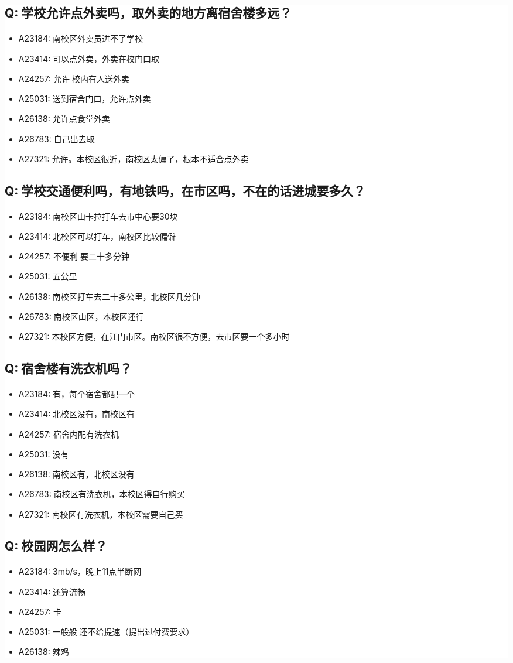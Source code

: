 ## Q: 学校允许点外卖吗，取外卖的地方离宿舍楼多远？

- A23184: 南校区外卖员进不了学校

- A23414: 可以点外卖，外卖在校门口取

- A24257: 允许 校内有人送外卖

- A25031: 送到宿舍门口，允许点外卖

- A26138: 允许点食堂外卖

- A26783: 自己出去取

- A27321: 允许。本校区很近，南校区太偏了，根本不适合点外卖

## Q: 学校交通便利吗，有地铁吗，在市区吗，不在的话进城要多久？

- A23184: 南校区山卡拉打车去市中心要30块

- A23414: 北校区可以打车，南校区比较偏僻

- A24257: 不便利 要二十多分钟

- A25031: 五公里

- A26138: 南校区打车去二十多公里，北校区几分钟

- A26783: 南校区山区，本校区还行

- A27321: 本校区方便，在江门市区。南校区很不方便，去市区要一个多小时

## Q: 宿舍楼有洗衣机吗？

- A23184: 有，每个宿舍都配一个

- A23414: 北校区没有，南校区有

- A24257: 宿舍内配有洗衣机

- A25031: 没有

- A26138: 南校区有，北校区没有

- A26783: 南校区有洗衣机，本校区得自行购买

- A27321: 南校区有洗衣机，本校区需要自己买

## Q: 校园网怎么样？

- A23184: 3mb/s，晚上11点半断网

- A23414: 还算流畅

- A24257: 卡

- A25031: 一般般 还不给提速（提出过付费要求）

- A26138: 辣鸡
